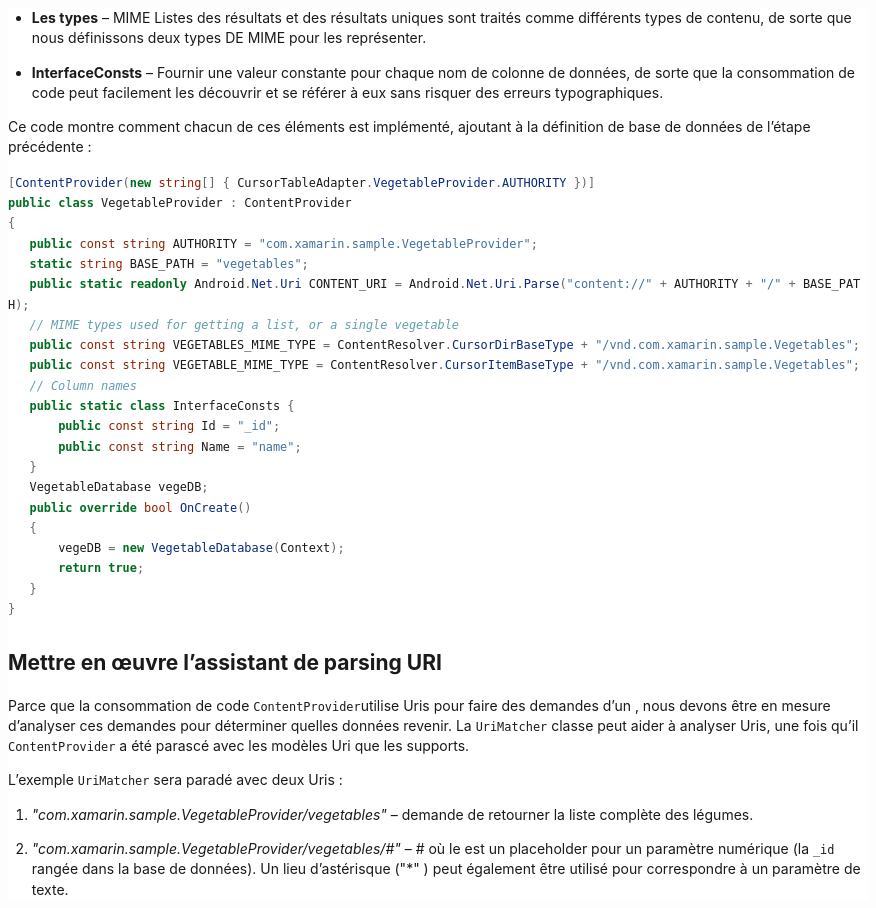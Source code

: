 - **Les types** &ndash; MIME Listes des résultats et des résultats uniques sont traités comme différents types de contenu, de sorte que nous définissons deux types DE MIME pour les représenter.

- **InterfaceConsts** &ndash; Fournir une valeur constante pour chaque nom de colonne de données, de sorte que la consommation de code peut facilement les découvrir et se référer à eux sans risquer des erreurs typographiques.

Ce code montre comment chacun de ces éléments est implémenté, ajoutant à la définition de base de données de l’étape précédente :

```csharp
[ContentProvider(new string[] { CursorTableAdapter.VegetableProvider.AUTHORITY })]
public class VegetableProvider : ContentProvider 
{
   public const string AUTHORITY = "com.xamarin.sample.VegetableProvider";
   static string BASE_PATH = "vegetables";
   public static readonly Android.Net.Uri CONTENT_URI = Android.Net.Uri.Parse("content://" + AUTHORITY + "/" + BASE_PATH);
   // MIME types used for getting a list, or a single vegetable
   public const string VEGETABLES_MIME_TYPE = ContentResolver.CursorDirBaseType + "/vnd.com.xamarin.sample.Vegetables";
   public const string VEGETABLE_MIME_TYPE = ContentResolver.CursorItemBaseType + "/vnd.com.xamarin.sample.Vegetables";
   // Column names
   public static class InterfaceConsts {
       public const string Id = "_id";
       public const string Name = "name";
   }
   VegetableDatabase vegeDB;
   public override bool OnCreate()
   {
       vegeDB = new VegetableDatabase(Context);
       return true;
   }
}
```

## <a name="implement-the-uri-parsing-helper"></a>Mettre en œuvre l’assistant de parsing URI

Parce que la consommation de code `ContentProvider`utilise Uris pour faire des demandes d’un , nous devons être en mesure d’analyser ces demandes pour déterminer quelles données revenir. La `UriMatcher` classe peut aider à analyser Uris, une fois qu’il `ContentProvider` a été parascé avec les modèles Uri que les supports.

L’exemple `UriMatcher` sera paradé avec deux Uris :

1. *"com.xamarin.sample.VegetableProvider/vegetables"* &ndash; demande de retourner la liste complète des légumes.

2. *"com.xamarin.sample.VegetableProvider/vegetables/\#"* &ndash; \# où le est un placeholder pour un paramètre numérique (la `_id` rangée dans la base de données). Un lieu d’astérisque ("\*" ) peut également être utilisé pour correspondre à un paramètre de texte.
